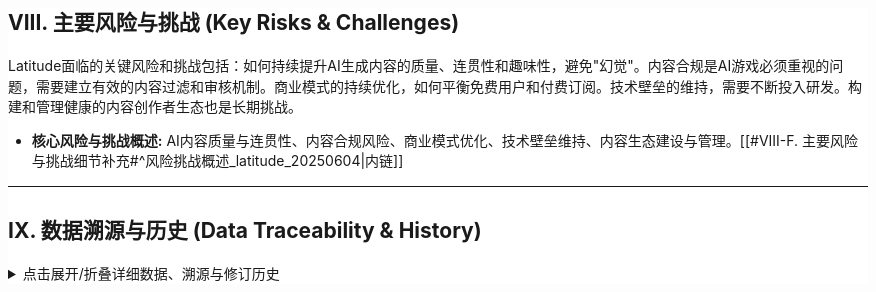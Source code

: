 
## VIII. 主要风险与挑战 (Key Risks & Challenges)

Latitude面临的关键风险和挑战包括：如何持续提升AI生成内容的质量、连贯性和趣味性，避免"幻觉"。内容合规是AI游戏必须重视的问题，需要建立有效的内容过滤和审核机制。商业模式的持续优化，如何平衡免费用户和付费订阅。技术壁垒的维持，需要不断投入研发。构建和管理健康的内容创作者生态也是长期挑战。

*   **核心风险与挑战概述:** AI内容质量与连贯性、内容合规风险、商业模式优化、技术壁垒维持、内容生态建设与管理。[[#VIII-F. 主要风险与挑战细节补充#^风险挑战概述_latitude_20250604|内链]]


---

## IX. 数据溯源与历史 (Data Traceability & History)

<details><summary>点击展开/折叠详细数据、溯源与修订历史</summary></details>

